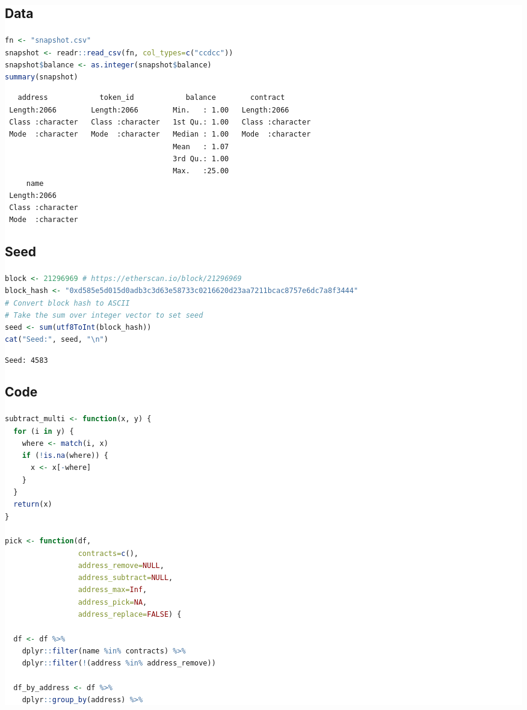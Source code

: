 


## Data

``` r
fn <- "snapshot.csv"
snapshot <- readr::read_csv(fn, col_types=c("ccdcc"))
snapshot$balance <- as.integer(snapshot$balance)
summary(snapshot)
```

       address            token_id            balance        contract        
     Length:2066        Length:2066        Min.   : 1.00   Length:2066       
     Class :character   Class :character   1st Qu.: 1.00   Class :character  
     Mode  :character   Mode  :character   Median : 1.00   Mode  :character  
                                           Mean   : 1.07                     
                                           3rd Qu.: 1.00                     
                                           Max.   :25.00                     
         name          
     Length:2066       
     Class :character  
     Mode  :character  
                       
                       
                       

## Seed

``` r
block <- 21296969 # https://etherscan.io/block/21296969
block_hash <- "0xd585e5d015d0adb3c3d63e58733c0216620d23aa7211bcac8757e6dc7a8f3444"
# Convert block hash to ASCII
# Take the sum over integer vector to set seed
seed <- sum(utf8ToInt(block_hash))
cat("Seed:", seed, "\n")
```

    Seed: 4583 

## Code

``` r
subtract_multi <- function(x, y) {
  for (i in y) {
    where <- match(i, x)
    if (!is.na(where)) {
      x <- x[-where]
    }
  }
  return(x)
}

pick <- function(df,
                 contracts=c(),
                 address_remove=NULL,
                 address_subtract=NULL,
                 address_max=Inf,
                 address_pick=NA,
                 address_replace=FALSE) {

  df <- df %>%
    dplyr::filter(name %in% contracts) %>%
    dplyr::filter(!(address %in% address_remove))
  
  df_by_address <- df %>%
    dplyr::group_by(address) %>%
```